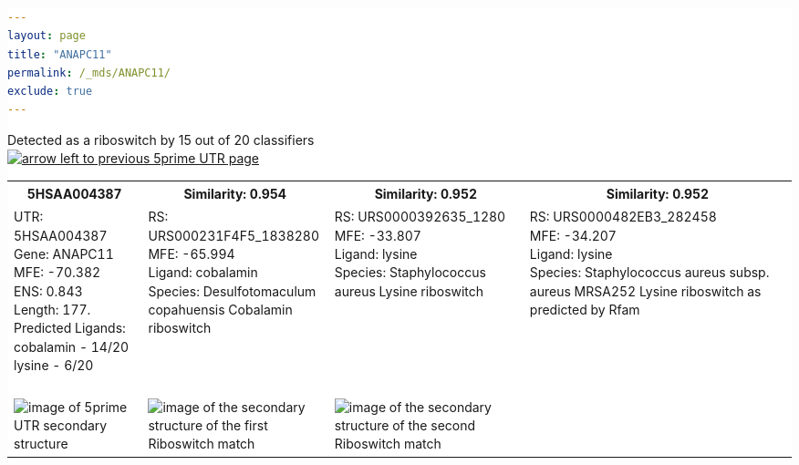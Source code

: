 ```yaml
---
layout: page
title: "ANAPC11"
permalink: /_mds/ANAPC11/
exclude: true
---
```


<link rel="stylesheet" href="../../custom.css">


<div> Detected as a riboswitch by 15 out of 20 classifiers </div>



<div class="row" >
  <div class="column">
    <a href="../../_mds/SPA17/"><span title="Previous 5 prime UTR"><img src="../../icons/arrow_left.png" alt="arrow left to previous 5prime UTR page" style="width:100%"></span></a>
  </div>
  <div class="column_center">
    <table>
      <tr>
        <span title="5 prime UTR information"><th>5HSAA004387</th></span>
        <span title="Similarity of the first riboswitch match"><th>Similarity: 0.954</th></span>
        <span title="Similarity of the second riboswitch match"><th>Similarity: 0.952</th></span>
        <span title=Similarity of the third riboswitch match"><th>Similarity: 0.952</th></span>
      </tr>
        <tr>
            <td>
                    UTR: 5HSAA004387<br>
                    Gene: ANAPC11<br>
                    MFE: -70.382<br>
                    ENS: 0.843<br>
                    Length: 177.<br>
                    Predicted Ligands:<br>
                    cobalamin - 14/20<br>
                    lysine - 6/20<br>
                    <br>         
            </td>
            <td>
                    RS: URS000231F4F5_1838280<br>
                    MFE: -65.994<br>
                    Ligand: cobalamin<br>
                    Species: Desulfotomaculum copahuensis Cobalamin riboswitch<br>
            </td>
            <td>
                    RS: URS0000392635_1280<br>
                    MFE: -33.807<br>
                    Ligand: lysine<br>
                    Species: Staphylococcus aureus Lysine riboswitch<br>
            </td>
            <td>
                    RS: URS0000482EB3_282458<br>
                    MFE: -34.207<br>
                    Ligand: lysine<br>
                Species: Staphylococcus aureus subsp. aureus MRSA252 Lysine riboswitch as predicted by Rfam<br>
            </td>
        </tr>
      <tr>
        <td><span title="NUPACK MFE secondary structure of the 5 prime UTR (100 folding simulations)"><img src="../../alns/dot/UTR_5HSAA004387_59.png" alt="image of 5prime UTR secondary structure" style="width:100%"></span></td>
        <td><span title="NUPACK MFE secondary structure of the first riboswitch match (100 folding simulations)"><img src="../../alns/dot/RS_URS000231F4F5_1838280_59.png" alt="image of the secondary structure of the first Riboswitch match" style="width:100%"></span></td>
        <td><span title="NUPACK MFE secondary structure of the second riboswitch match (100 folding simulations)"><img src="../../alns/dot/RS_URS0000392635_1280_59.png" alt="image of the secondary structure of the second Riboswitch match" style="width:100%"></span></td>